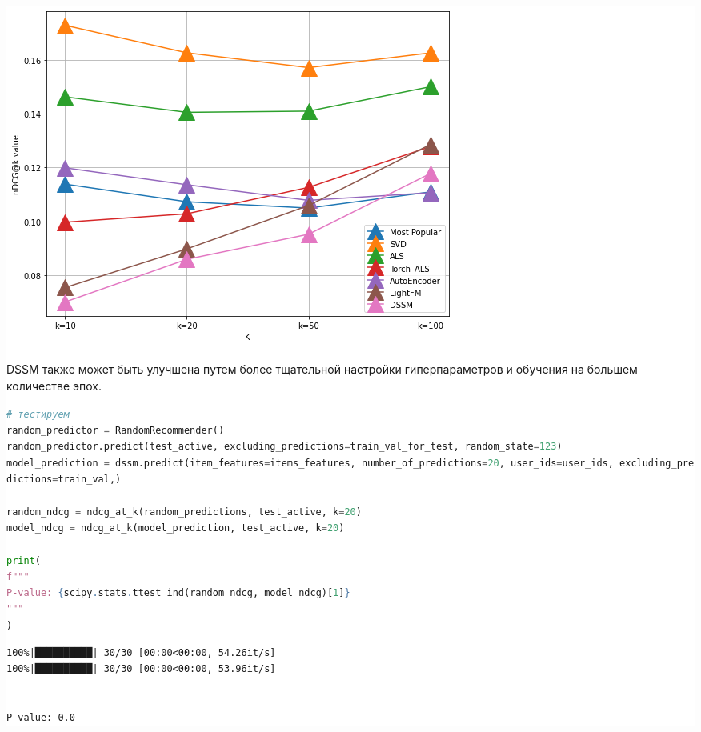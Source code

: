![png](output_56_0.png)
    


DSSM также может быть улучшена путем более тщательной настройки гиперпараметров и обучения на большем количестве эпох.


```python
# тестируем
random_predictor = RandomRecommender()
random_predictor.predict(test_active, excluding_predictions=train_val_for_test, random_state=123)
model_prediction = dssm.predict(item_features=items_features, number_of_predictions=20, user_ids=user_ids, excluding_predictions=train_val,)

random_ndcg = ndcg_at_k(random_predictions, test_active, k=20)
model_ndcg = ndcg_at_k(model_prediction, test_active, k=20)

print(
f"""
P-value: {scipy.stats.ttest_ind(random_ndcg, model_ndcg)[1]}
"""
)
```

    100%|██████████| 30/30 [00:00<00:00, 54.26it/s]
    100%|██████████| 30/30 [00:00<00:00, 53.96it/s]

    
    P-value: 0.0
    


    

